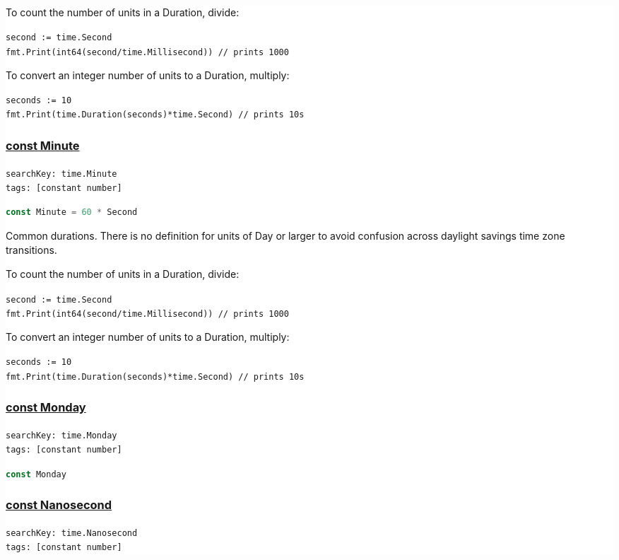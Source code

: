 To count the number of units in a Duration, divide: 

```
second := time.Second
fmt.Print(int64(second/time.Millisecond)) // prints 1000

```
To convert an integer number of units to a Duration, multiply: 

```
seconds := 10
fmt.Print(time.Duration(seconds)*time.Second) // prints 10s

```
### <a id="Minute" href="#Minute">const Minute</a>

```
searchKey: time.Minute
tags: [constant number]
```

```Go
const Minute = 60 * Second
```

Common durations. There is no definition for units of Day or larger to avoid confusion across daylight savings time zone transitions. 

To count the number of units in a Duration, divide: 

```
second := time.Second
fmt.Print(int64(second/time.Millisecond)) // prints 1000

```
To convert an integer number of units to a Duration, multiply: 

```
seconds := 10
fmt.Print(time.Duration(seconds)*time.Second) // prints 10s

```
### <a id="Monday" href="#Monday">const Monday</a>

```
searchKey: time.Monday
tags: [constant number]
```

```Go
const Monday
```

### <a id="Nanosecond" href="#Nanosecond">const Nanosecond</a>

```
searchKey: time.Nanosecond
tags: [constant number]
```
